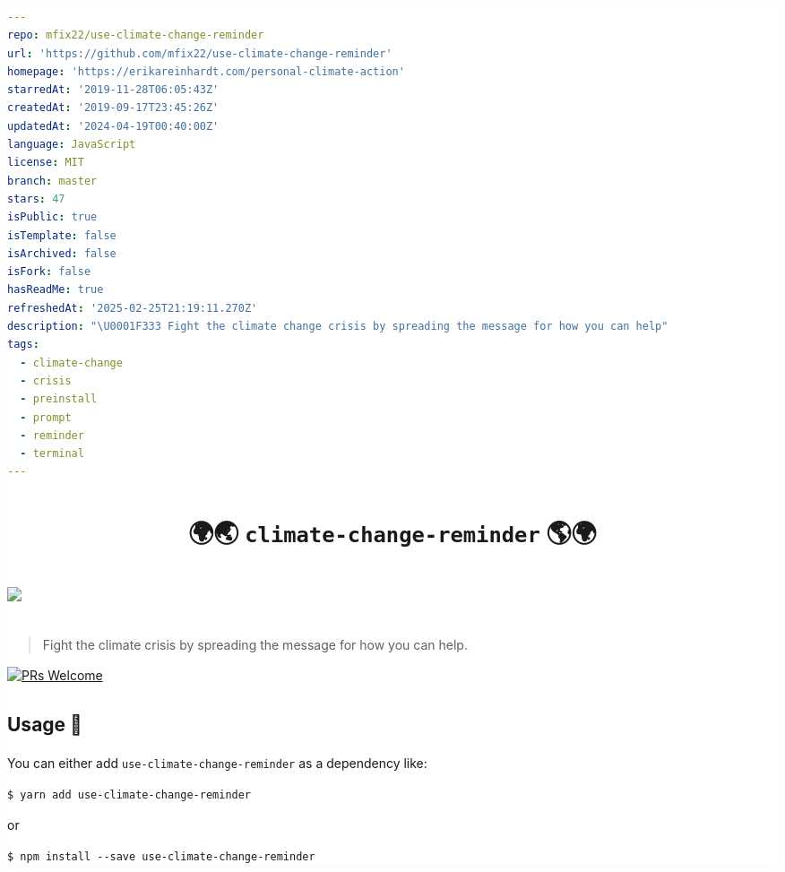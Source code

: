 ```yaml
---
repo: mfix22/use-climate-change-reminder
url: 'https://github.com/mfix22/use-climate-change-reminder'
homepage: 'https://erikareinhardt.com/personal-climate-action'
starredAt: '2019-11-28T06:05:43Z'
createdAt: '2019-09-17T23:45:26Z'
updatedAt: '2024-04-19T00:40:00Z'
language: JavaScript
license: MIT
branch: master
stars: 47
isPublic: true
isTemplate: false
isArchived: false
isFork: false
hasReadMe: true
refreshedAt: '2025-02-25T21:19:11.270Z'
description: "\U0001F333 Fight the climate change crisis by spreading the message for how you can help"
tags:
  - climate-change
  - crisis
  - preinstall
  - prompt
  - reminder
  - terminal
---
```


<h1 align="center">🌍🌏 <code>climate-change-reminder</code> 🌎🌍</h1>

<br>

<img width="100%" src="/packages/climate-change-reminder/assets/ss-1.png" />

<br>
<br>

> Fight the climate crisis by spreading the message for how you can help.

[![PRs Welcome](https://img.shields.io/badge/PRs-welcome-brightgreen.svg?style=flat-square)](http://makeapullrequest.com)

## Usage 🌳

You can either add `use-climate-change-reminder` as a dependency like:

```shell
$ yarn add use-climate-change-reminder
```

or

```shell
$ npm install --save use-climate-change-reminder
```

